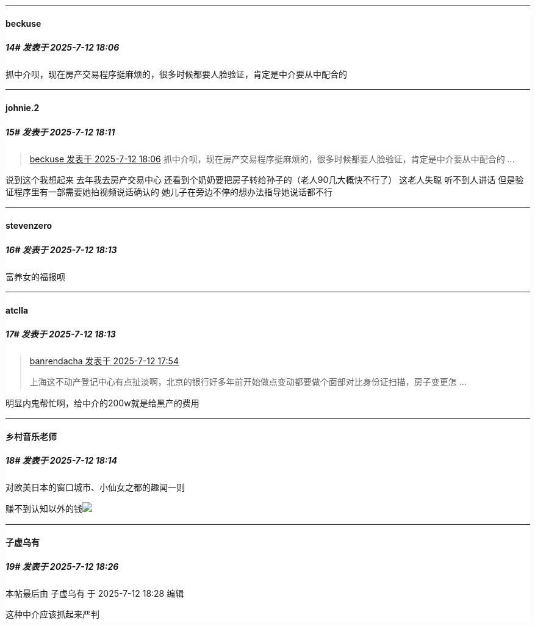 *****

####  beckuse  
##### 14#       发表于 2025-7-12 18:06

抓中介呗，现在房产交易程序挺麻烦的，很多时候都要人脸验证，肯定是中介要从中配合的

*****

####  johnie.2  
##### 15#       发表于 2025-7-12 18:11

<blockquote><a href="httphttps://stage1st.com/2b/forum.php?mod=redirect&amp;goto=findpost&amp;pid=68088183&amp;ptid=2256351" target="_blank">beckuse 发表于 2025-7-12 18:06</a>
抓中介呗，现在房产交易程序挺麻烦的，很多时候都要人脸验证，肯定是中介要从中配合的 ...</blockquote>
说到这个我想起来
去年我去房产交易中心 还看到个奶奶要把房子转给孙子的（老人90几大概快不行了）
这老人失聪 听不到人讲话 但是验证程序里有一部需要她拍视频说话确认的 她儿子在旁边不停的想办法指导她说话都不行

*****

####  stevenzero  
##### 16#       发表于 2025-7-12 18:13

富养女的福报呗

*****

####  atclla  
##### 17#       发表于 2025-7-12 18:13

<blockquote><a href="httphttps://stage1st.com/2b/forum.php?mod=redirect&amp;goto=findpost&amp;pid=68088145&amp;ptid=2256351" target="_blank">banrendacha 发表于 2025-7-12 17:54</a>

上海这不动产登记中心有点扯淡啊，北京的银行好多年前开始做点变动都要做个面部对比身份证扫描，房子变更怎 ...</blockquote>
明显内鬼帮忙啊，给中介的200w就是给黑产的费用

*****

####  乡村音乐老师  
##### 18#       发表于 2025-7-12 18:14

对欧美日本的窗口城市、小仙女之都的趣闻一则

赚不到认知以外的钱<img src="https://static.stage1st.com/image/smiley/face2017/037.png" referrerpolicy="no-referrer">

*****

####  子虚乌有  
##### 19#       发表于 2025-7-12 18:26

 本帖最后由 子虚乌有 于 2025-7-12 18:28 编辑 

这种中介应该抓起来严判
